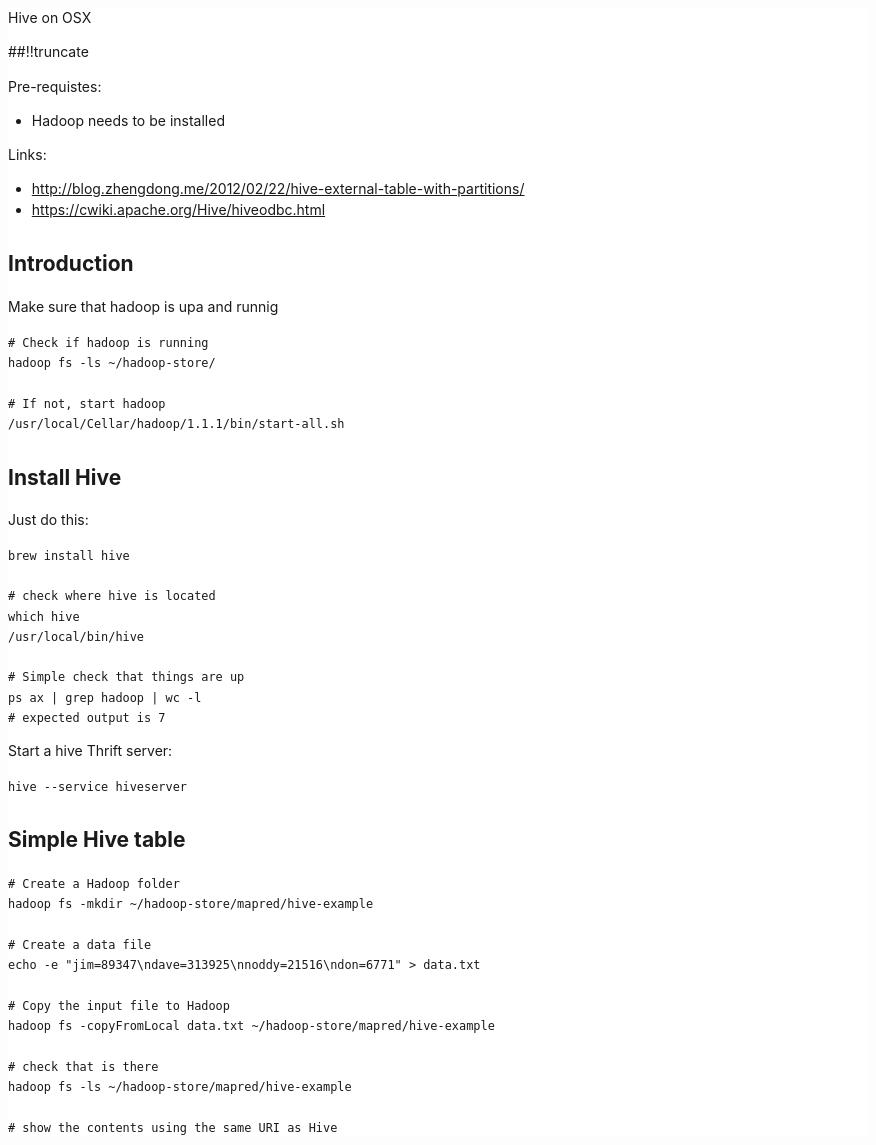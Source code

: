 Hive on OSX

[meta:author]: <> (Jonas Colmsjo)
[meta:title]: <> (Hive on OSX)
[meta:date]: <> (2013-03-19)
[meta:nested:key]: <> (Metadata value)

##!!truncate


Pre-requistes:

 * Hadoop needs to be installed


Links:

 * http://blog.zhengdong.me/2012/02/22/hive-external-table-with-partitions/
 * https://cwiki.apache.org/Hive/hiveodbc.html



## Introduction


Make sure that hadoop is upa and runnig

```
# Check if hadoop is running
hadoop fs -ls ~/hadoop-store/

# If not, start hadoop
/usr/local/Cellar/hadoop/1.1.1/bin/start-all.sh
```


## Install Hive

Just do this:

```
brew install hive

# check where hive is located
which hive
/usr/local/bin/hive

# Simple check that things are up
ps ax | grep hadoop | wc -l
# expected output is 7
```

Start a hive Thrift server:

```
hive --service hiveserver
```


## Simple Hive table


```
# Create a Hadoop folder
hadoop fs -mkdir ~/hadoop-store/mapred/hive-example

# Create a data file
echo -e "jim=89347\ndave=313925\nnoddy=21516\ndon=6771" > data.txt

# Copy the input file to Hadoop
hadoop fs -copyFromLocal data.txt ~/hadoop-store/mapred/hive-example

# check that is there
hadoop fs -ls ~/hadoop-store/mapred/hive-example

# show the contents using the same URI as Hive
```